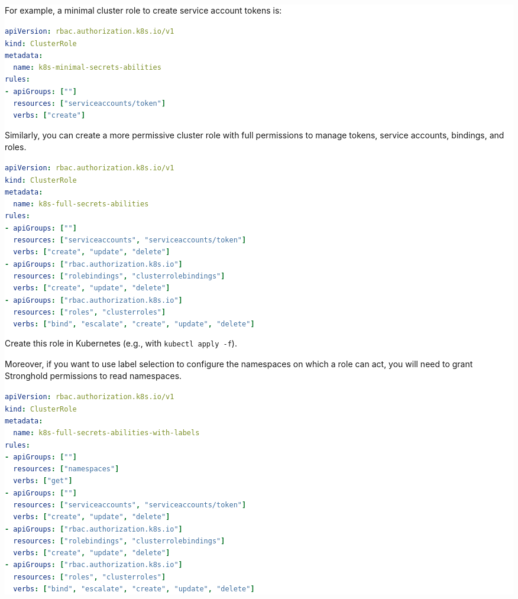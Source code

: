    For example, a minimal cluster role to create service account tokens is:
   ```yaml
   apiVersion: rbac.authorization.k8s.io/v1
   kind: ClusterRole
   metadata:
     name: k8s-minimal-secrets-abilities
   rules:
   - apiGroups: [""]
     resources: ["serviceaccounts/token"]
     verbs: ["create"]
   ```

   Similarly, you can create a more permissive cluster role with full permissions to manage tokens,
   service accounts, bindings, and roles.

   ```yaml
   apiVersion: rbac.authorization.k8s.io/v1
   kind: ClusterRole
   metadata:
     name: k8s-full-secrets-abilities
   rules:
   - apiGroups: [""]
     resources: ["serviceaccounts", "serviceaccounts/token"]
     verbs: ["create", "update", "delete"]
   - apiGroups: ["rbac.authorization.k8s.io"]
     resources: ["rolebindings", "clusterrolebindings"]
     verbs: ["create", "update", "delete"]
   - apiGroups: ["rbac.authorization.k8s.io"]
     resources: ["roles", "clusterroles"]
     verbs: ["bind", "escalate", "create", "update", "delete"]
   ```

   Create this role in Kubernetes (e.g., with `kubectl apply -f`).

   Moreover, if you want to use label selection to configure the namespaces on which a role can act,
   you will need to grant Stronghold permissions to read namespaces.

   ```yaml
   apiVersion: rbac.authorization.k8s.io/v1
   kind: ClusterRole
   metadata:
     name: k8s-full-secrets-abilities-with-labels
   rules:
   - apiGroups: [""]
     resources: ["namespaces"]
     verbs: ["get"]
   - apiGroups: [""]
     resources: ["serviceaccounts", "serviceaccounts/token"]
     verbs: ["create", "update", "delete"]
   - apiGroups: ["rbac.authorization.k8s.io"]
     resources: ["rolebindings", "clusterrolebindings"]
     verbs: ["create", "update", "delete"]
   - apiGroups: ["rbac.authorization.k8s.io"]
     resources: ["roles", "clusterroles"]
     verbs: ["bind", "escalate", "create", "update", "delete"]
   ```
